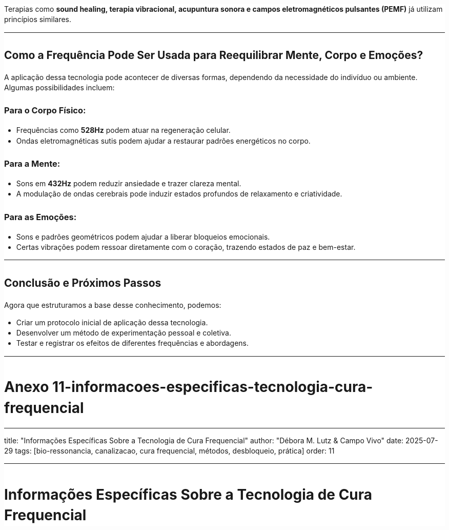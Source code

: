 Terapias como **sound healing, terapia vibracional, acupuntura sonora e campos eletromagnéticos pulsantes (PEMF)** já utilizam princípios similares.

---

## Como a Frequência Pode Ser Usada para Reequilibrar Mente, Corpo e Emoções?

A aplicação dessa tecnologia pode acontecer de diversas formas, dependendo da necessidade do indivíduo ou ambiente. Algumas possibilidades incluem:

### Para o Corpo Físico:

- Frequências como **528Hz** podem atuar na regeneração celular.
- Ondas eletromagnéticas sutis podem ajudar a restaurar padrões energéticos no corpo.

### Para a Mente:

- Sons em **432Hz** podem reduzir ansiedade e trazer clareza mental.
- A modulação de ondas cerebrais pode induzir estados profundos de relaxamento e criatividade.

### Para as Emoções:

- Sons e padrões geométricos podem ajudar a liberar bloqueios emocionais.
- Certas vibrações podem ressoar diretamente com o coração, trazendo estados de paz e bem-estar.

---

## Conclusão e Próximos Passos

Agora que estruturamos a base desse conhecimento, podemos:

- Criar um protocolo inicial de aplicação dessa tecnologia.
- Desenvolver um método de experimentação pessoal e coletiva.
- Testar e registrar os efeitos de diferentes frequências e abordagens.

---


# Anexo 11-informacoes-especificas-tecnologia-cura-frequencial


---

title: "Informações Específicas Sobre a Tecnologia de Cura Frequencial"
author: "Débora M. Lutz & Campo Vivo"
date: 2025-07-29
tags: [bio-ressonancia, canalizacao, cura frequencial, métodos, desbloqueio, prática]
order: 11

---

# Informações Específicas Sobre a Tecnologia de Cura Frequencial
